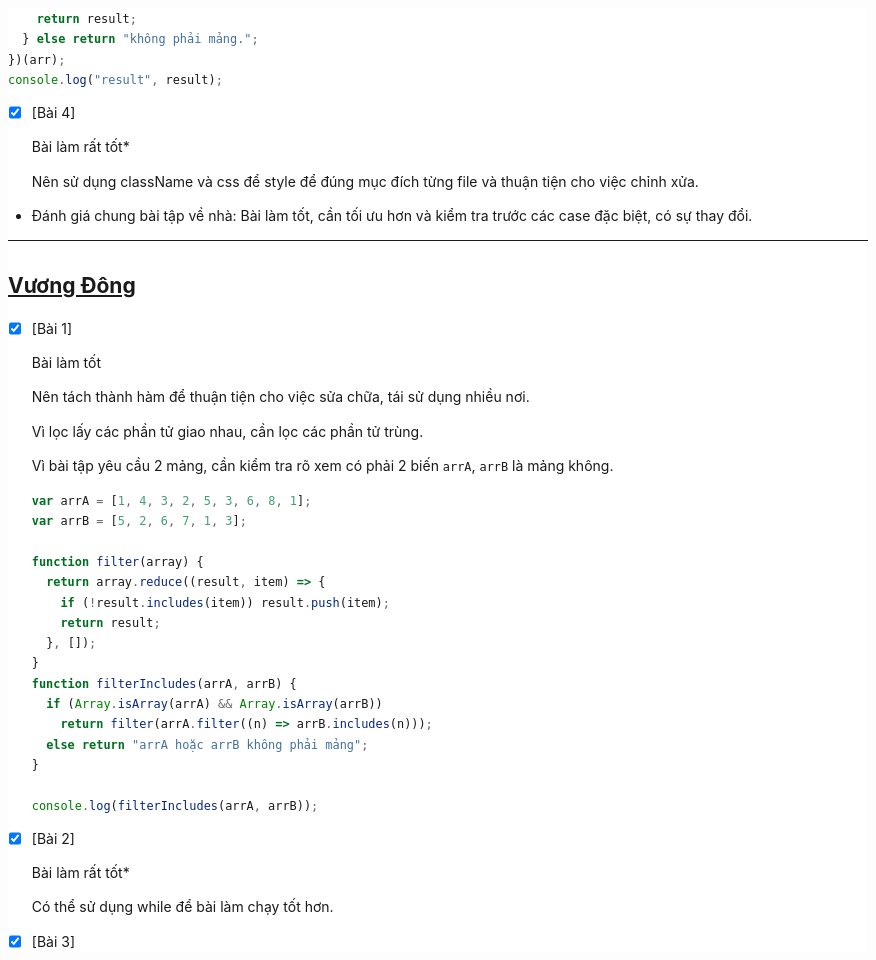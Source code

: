   ```js
      return result;
    } else return "không phải mảng.";
  })(arr);
  console.log("result", result);
  ```

- [x] [Bài 4]

  Bài làm rất tốt\*

  Nên sử dụng className và css để style để đúng mục đích từng file và thuận tiện cho việc chỉnh xửa.

- Đánh giá chung bài tập về nhà: Bài làm tốt, cần tối ưu hơn và kiểm tra trước các case đặc biệt, có sự thay đổi.

---

## [Vương Đông](https://github.com/DongVuong/f8-fullstack-k3/tree/main/DAY20)

- [x] [Bài 1]

  Bài làm tốt

  Nên tách thành hàm để thuận tiện cho việc sửa chữa, tái sử dụng nhiều nơi.

  Vì lọc lấy các phần tử giao nhau, cần lọc các phần tử trùng.

  Vì bài tập yêu cầu 2 mảng, cần kiểm tra rõ xem có phải 2 biến `arrA`, `arrB` là mảng không.

  ```js
  var arrA = [1, 4, 3, 2, 5, 3, 6, 8, 1];
  var arrB = [5, 2, 6, 7, 1, 3];

  function filter(array) {
    return array.reduce((result, item) => {
      if (!result.includes(item)) result.push(item);
      return result;
    }, []);
  }
  function filterIncludes(arrA, arrB) {
    if (Array.isArray(arrA) && Array.isArray(arrB))
      return filter(arrA.filter((n) => arrB.includes(n)));
    else return "arrA hoặc arrB không phải mảng";
  }

  console.log(filterIncludes(arrA, arrB));
  ```

- [x] [Bài 2]

  Bài làm rất tốt\*

  Có thể sử dụng while để bài làm chạy tốt hơn.

- [x] [Bài 3]
